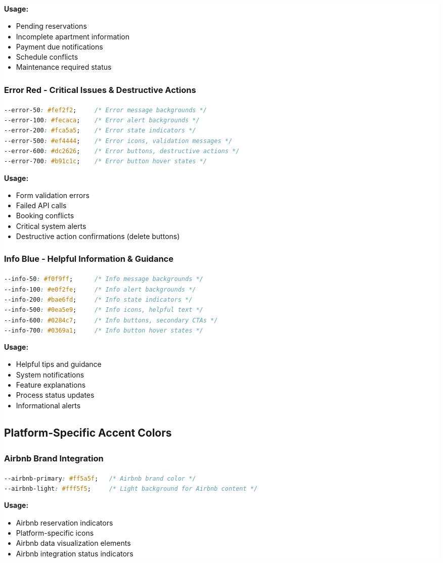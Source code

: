 **Usage:**
- Pending reservations
- Incomplete apartment information
- Payment due notifications
- Schedule conflicts
- Maintenance required status

### Error Red - Critical Issues & Destructive Actions
```css
--error-50: #fef2f2;     /* Error message backgrounds */
--error-100: #fecaca;    /* Error alert backgrounds */
--error-200: #fca5a5;    /* Error state indicators */
--error-500: #ef4444;    /* Error icons, validation messages */
--error-600: #dc2626;    /* Error buttons, destructive actions */
--error-700: #b91c1c;    /* Error button hover states */
```

**Usage:**
- Form validation errors
- Failed API calls
- Booking conflicts
- Critical system alerts
- Destructive action confirmations (delete buttons)

### Info Blue - Helpful Information & Guidance
```css
--info-50: #f0f9ff;      /* Info message backgrounds */
--info-100: #e0f2fe;     /* Info alert backgrounds */
--info-200: #bae6fd;     /* Info state indicators */
--info-500: #0ea5e9;     /* Info icons, helpful text */
--info-600: #0284c7;     /* Info buttons, secondary CTAs */
--info-700: #0369a1;     /* Info button hover states */
```

**Usage:**
- Helpful tips and guidance
- System notifications
- Feature explanations
- Process status updates
- Informational alerts

## Platform-Specific Accent Colors

### Airbnb Brand Integration
```css
--airbnb-primary: #ff5a5f;   /* Airbnb brand color */
--airbnb-light: #fff5f5;     /* Light background for Airbnb content */
```

**Usage:**
- Airbnb reservation indicators
- Platform-specific icons
- Airbnb data visualization elements
- Airbnb integration status indicators

